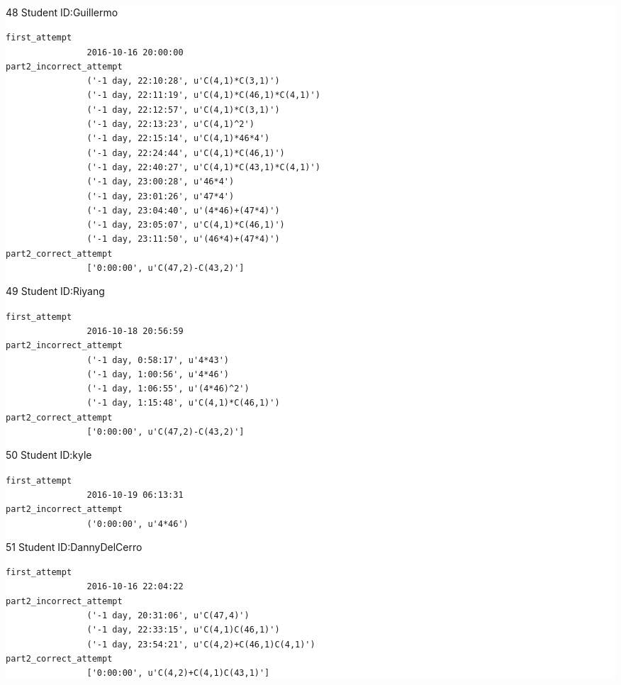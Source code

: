 48 Student ID:Guillermo

	first_attempt
					2016-10-16 20:00:00
	part2_incorrect_attempt
					('-1 day, 22:10:28', u'C(4,1)*C(3,1)')
					('-1 day, 22:11:19', u'C(4,1)*C(46,1)*C(4,1)')
					('-1 day, 22:12:57', u'C(4,1)*C(3,1)')
					('-1 day, 22:13:23', u'C(4,1)^2')
					('-1 day, 22:15:14', u'C(4,1)*46*4')
					('-1 day, 22:24:44', u'C(4,1)*C(46,1)')
					('-1 day, 22:40:27', u'C(4,1)*C(43,1)*C(4,1)')
					('-1 day, 23:00:28', u'46*4')
					('-1 day, 23:01:26', u'47*4')
					('-1 day, 23:04:40', u'(4*46)+(47*4)')
					('-1 day, 23:05:07', u'C(4,1)*C(46,1)')
					('-1 day, 23:11:50', u'(46*4)+(47*4)')
	part2_correct_attempt
					['0:00:00', u'C(47,2)-C(43,2)']

49 Student ID:Riyang

	first_attempt
					2016-10-18 20:56:59
	part2_incorrect_attempt
					('-1 day, 0:58:17', u'4*43')
					('-1 day, 1:00:56', u'4*46')
					('-1 day, 1:06:55', u'(4*46)^2')
					('-1 day, 1:15:48', u'C(4,1)*C(46,1)')
	part2_correct_attempt
					['0:00:00', u'C(47,2)-C(43,2)']

50 Student ID:kyle

	first_attempt
					2016-10-19 06:13:31
	part2_incorrect_attempt
					('0:00:00', u'4*46')

51 Student ID:DannyDelCerro

	first_attempt
					2016-10-16 22:04:22
	part2_incorrect_attempt
					('-1 day, 20:31:06', u'C(47,4)')
					('-1 day, 22:33:15', u'C(4,1)C(46,1)')
					('-1 day, 23:54:21', u'C(4,2)+C(46,1)C(4,1)')
	part2_correct_attempt
					['0:00:00', u'C(4,2)+C(4,1)C(43,1)']








